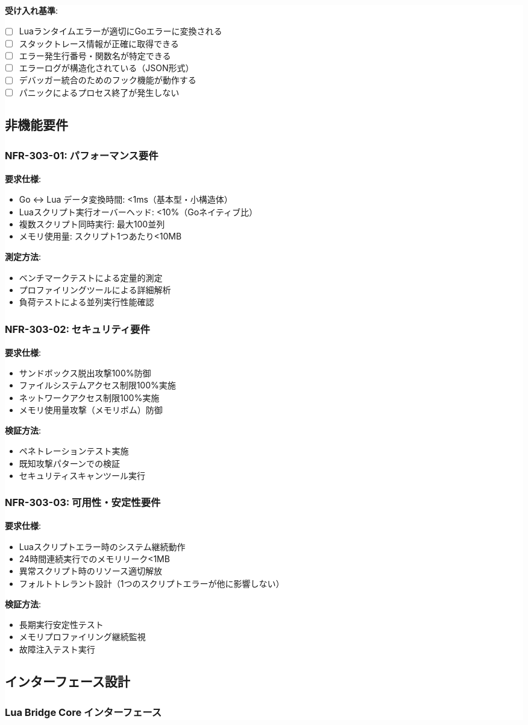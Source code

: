 **受け入れ基準**:
- [ ] Luaランタイムエラーが適切にGoエラーに変換される
- [ ] スタックトレース情報が正確に取得できる
- [ ] エラー発生行番号・関数名が特定できる
- [ ] エラーログが構造化されている（JSON形式）
- [ ] デバッガー統合のためのフック機能が動作する
- [ ] パニックによるプロセス終了が発生しない

## 非機能要件

### NFR-303-01: パフォーマンス要件

**要求仕様**:
- Go ↔ Lua データ変換時間: <1ms（基本型・小構造体）
- Luaスクリプト実行オーバーヘッド: <10%（Goネイティブ比）
- 複数スクリプト同時実行: 最大100並列
- メモリ使用量: スクリプト1つあたり<10MB

**測定方法**:
- ベンチマークテストによる定量的測定
- プロファイリングツールによる詳細解析
- 負荷テストによる並列実行性能確認

### NFR-303-02: セキュリティ要件

**要求仕様**:
- サンドボックス脱出攻撃100%防御
- ファイルシステムアクセス制限100%実施
- ネットワークアクセス制限100%実施
- メモリ使用量攻撃（メモリボム）防御

**検証方法**:
- ペネトレーションテスト実施
- 既知攻撃パターンでの検証
- セキュリティスキャンツール実行

### NFR-303-03: 可用性・安定性要件

**要求仕様**:
- Luaスクリプトエラー時のシステム継続動作
- 24時間連続実行でのメモリリーク<1MB
- 異常スクリプト時のリソース適切解放
- フォルトトレラント設計（1つのスクリプトエラーが他に影響しない）

**検証方法**:
- 長期実行安定性テスト
- メモリプロファイリング継続監視
- 故障注入テスト実行

## インターフェース設計

### Lua Bridge Core インターフェース
